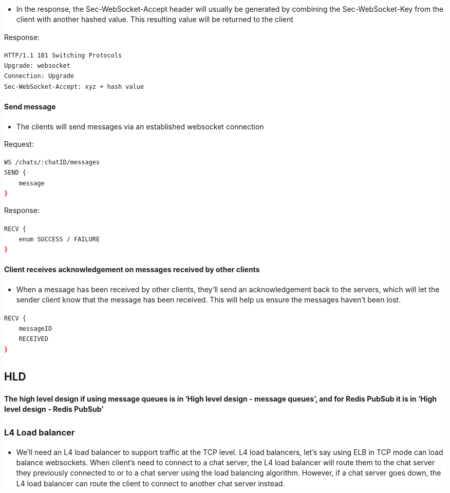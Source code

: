 - In the response, the Sec-WebSocket-Accept header will usually be generated by	combining the Sec-WebSocket-Key from the client with another hashed value. This	resulting value will be returned to the client

Response:
```bash
HTTP/1.1 101 Switching Protocols
Upgrade: websocket
Connection: Upgrade
Sec-WebSocket-Accept: xyz + hash value
```

#### Send message

- The clients will send messages via an established websocket connection

Request:
```bash
WS /chats/:chatID/messages
SEND {
	message
}
```

Response:
```bash
RECV {
	enum SUCCESS / FAILURE
}
```

#### Client receives acknowledgement on messages received by other clients

- When a message has been received by other clients, they’ll send an				acknowledgement back to the servers, which will let the sender client know that the	message has been received. This will help us ensure the messages haven’t been		lost.

```bash
RECV {
	messageID
	RECEIVED
}
```

## HLD

**The high level design if using message queues is in ‘High level design - message queues’, and for Redis PubSub it is in ‘High level design - Redis PubSub’**

### L4 Load balancer

- We’ll need an L4 load balancer to support traffic at the TCP level. L4 load balancers,	let’s say using ELB in TCP mode can load balance websockets. When client’s need to	connect to a chat server, the L4 load balancer will route them to the chat server they	previously connected to or to a chat server using the load balancing algorithm.		However, if a chat server goes down, the L4 load balancer can route the client to		connect to another chat server instead.

